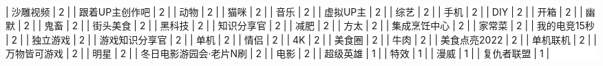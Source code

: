 | 沙雕视频 | 2 |
| 跟着UP主创作吧 | 2 |
| 动物 | 2 |
| 猫咪 | 2 |
| 音乐 | 2 |
| 虚拟UP主 | 2 |
| 综艺 | 2 |
| 手机 | 2 |
| DIY | 2 |
| 开箱 | 2 |
| 幽默 | 2 |
| 鬼畜 | 2 |
| 街头美食 | 2 |
| 黑科技 | 2 |
| 知识分享官 | 2 |
| 减肥 | 2 |
| 方太 | 2 |
| 集成烹饪中心 | 2 |
| 家常菜 | 2 |
| 我的电竞15秒 | 2 |
| 独立游戏 | 2 |
| 游戏知识分享官 | 2 |
| 单机 | 2 |
| 情侣 | 2 |
| 4K | 2 |
| 美食圈 | 2 |
| 牛肉 | 2 |
| 美食点亮2022 | 2 |
| 单机联机 | 2 |
| 万物皆可游戏 | 2 |
| 明星 | 2 |
| 冬日电影游园会·老片N刷 | 2 |
| 电影 | 2 |
| 超级英雄 | 1 |
| 特效 | 1 |
| 漫威 | 1 |
| 复仇者联盟 | 1 |